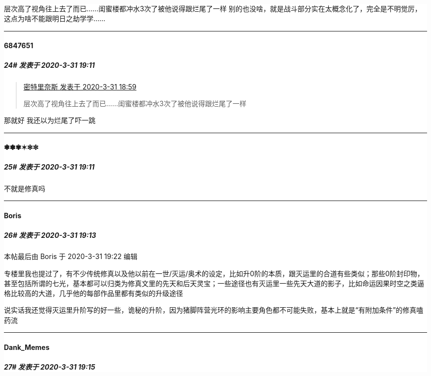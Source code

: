 层次高了视角往上去了而已……闺蜜楼都冲水3次了被他说得跟烂尾了一样</blockquote>
别的也没啥，就是战斗部分实在太概念化了，完全是不明觉厉，这点为啥不能跟明日之劫学学……







*****

####  6847651  
##### 24#       发表于 2020-3-31 19:11



<blockquote><a href="httphttps://bbs.saraba1st.com/2b/forum.php?mod=redirect&amp;goto=findpost&amp;pid=46936864&amp;ptid=1921822" target="_blank">密特里奈斯 发表于 2020-3-31 18:59</a>

层次高了视角往上去了而已……闺蜜楼都冲水3次了被他说得跟烂尾了一样</blockquote>
那就好 我还以为烂尾了吓一跳







*****

####  ❃✽✾✶✻✼  
##### 25#       发表于 2020-3-31 19:11




不就是修真吗







*****

####  Boris  
##### 26#       发表于 2020-3-31 19:13



 本帖最后由 Boris 于 2020-3-31 19:22 编辑 

专楼里我也提过了，有不少传统修真以及他以前在一世/灭运/奥术的设定，比如升0阶的本质，跟灭运里的合道有些类似；那些0阶封印物，甚至包括所谓的七光，基本都可以归类为修真文里的先天和后天灵宝；一些途径也有灭运里一些先天大道的影子，比如命运因果时空之类逼格比较高的大道，几乎他的每部作品里都有类似的升级途径


说实话我还觉得灭运里升阶写的好一些，诡秘的升阶，因为猪脚阵营光环的影响主要角色都不可能失败，基本上就是“有附加条件”的修真嗑药流







*****

####  Dank_Memes  
##### 27#       发表于 2020-3-31 19:15
